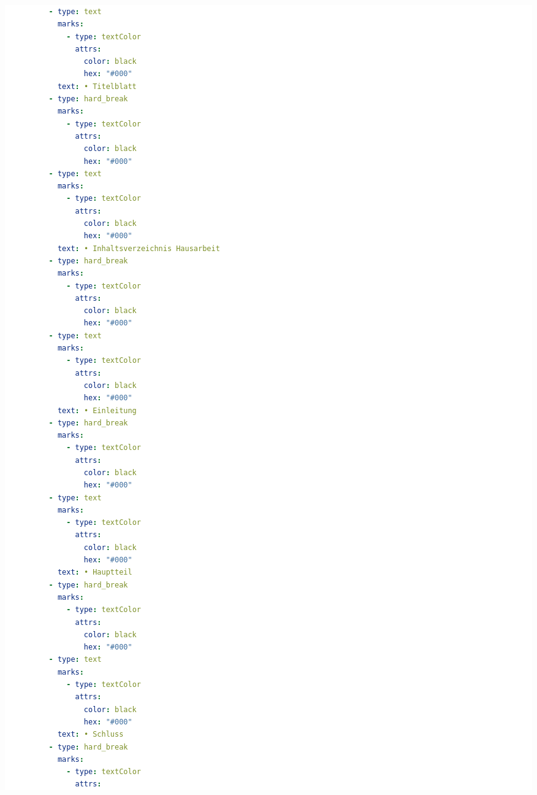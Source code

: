 ```yaml
          - type: text
            marks:
              - type: textColor
                attrs:
                  color: black
                  hex: "#000"
            text: • Titelblatt
          - type: hard_break
            marks:
              - type: textColor
                attrs:
                  color: black
                  hex: "#000"
          - type: text
            marks:
              - type: textColor
                attrs:
                  color: black
                  hex: "#000"
            text: • Inhaltsverzeichnis Hausarbeit
          - type: hard_break
            marks:
              - type: textColor
                attrs:
                  color: black
                  hex: "#000"
          - type: text
            marks:
              - type: textColor
                attrs:
                  color: black
                  hex: "#000"
            text: • Einleitung
          - type: hard_break
            marks:
              - type: textColor
                attrs:
                  color: black
                  hex: "#000"
          - type: text
            marks:
              - type: textColor
                attrs:
                  color: black
                  hex: "#000"
            text: • Hauptteil
          - type: hard_break
            marks:
              - type: textColor
                attrs:
                  color: black
                  hex: "#000"
          - type: text
            marks:
              - type: textColor
                attrs:
                  color: black
                  hex: "#000"
            text: • Schluss
          - type: hard_break
            marks:
              - type: textColor
                attrs:
```